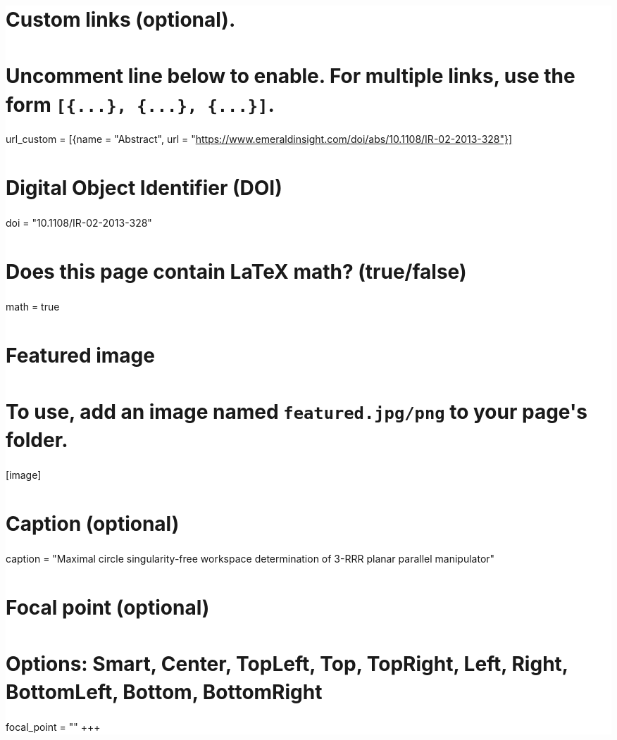 # Custom links (optional).
#   Uncomment line below to enable. For multiple links, use the form `[{...}, {...}, {...}]`.
url_custom = [{name = "Abstract", url = "https://www.emeraldinsight.com/doi/abs/10.1108/IR-02-2013-328"}]

# Digital Object Identifier (DOI)
doi = "10.1108/IR-02-2013-328"

# Does this page contain LaTeX math? (true/false)
math = true

# Featured image
# To use, add an image named `featured.jpg/png` to your page's folder. 
[image]
  # Caption (optional)
  caption = "Maximal circle singularity-free workspace determination of 3-RRR planar parallel manipulator"

  # Focal point (optional)
  # Options: Smart, Center, TopLeft, Top, TopRight, Left, Right, BottomLeft, Bottom, BottomRight
  focal_point = ""
+++
